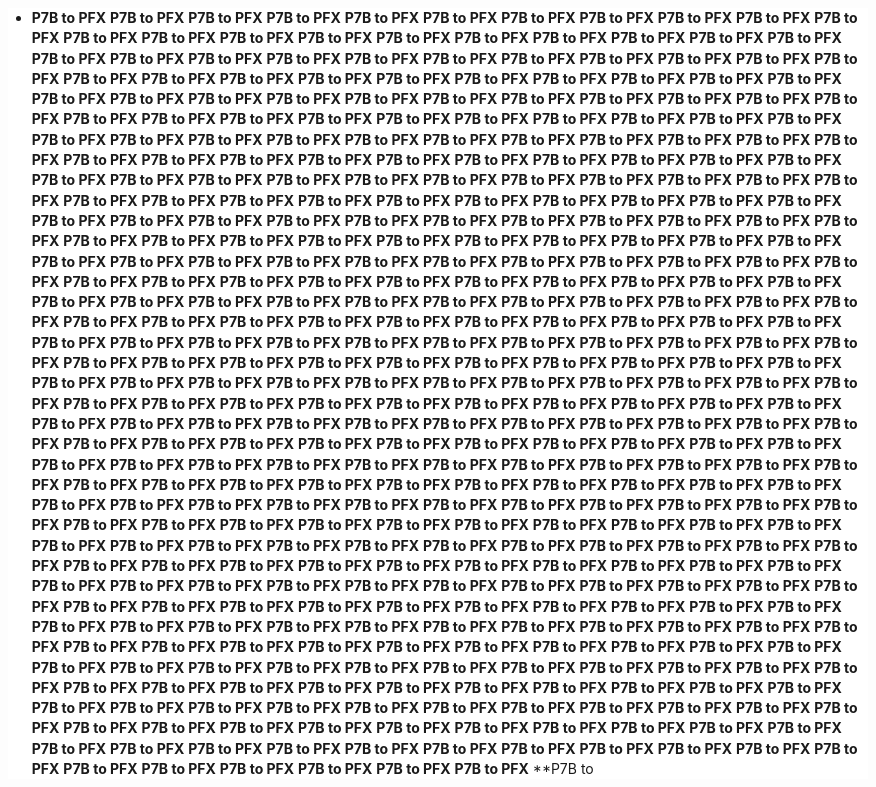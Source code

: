 - **P7B to PFX** **P7B to PFX** **P7B to PFX** **P7B to PFX** **P7B to PFX** **P7B to PFX** **P7B to PFX** **P7B to PFX** **P7B to PFX** **P7B to PFX** **P7B to PFX** **P7B to PFX** **P7B to PFX** **P7B to PFX** **P7B to PFX** **P7B to PFX** **P7B to PFX** **P7B to PFX** **P7B to PFX** **P7B to PFX** **P7B to PFX** **P7B to PFX** **P7B to PFX** **P7B to PFX** **P7B to PFX** **P7B to PFX** **P7B to PFX** **P7B to PFX** **P7B to PFX** **P7B to PFX** **P7B to PFX** **P7B to PFX** **P7B to PFX** **P7B to PFX** **P7B to PFX** **P7B to PFX** **P7B to PFX** **P7B to PFX** **P7B to PFX** **P7B to PFX** **P7B to PFX** **P7B to PFX** **P7B to PFX** **P7B to PFX** **P7B to PFX** **P7B to PFX** **P7B to PFX** **P7B to PFX** **P7B to PFX** **P7B to PFX** **P7B to PFX** **P7B to PFX** **P7B to PFX** **P7B to PFX** **P7B to PFX** **P7B to PFX** **P7B to PFX** **P7B to PFX** **P7B to PFX** **P7B to PFX** **P7B to PFX** **P7B to PFX** **P7B to PFX** **P7B to PFX** **P7B to PFX** **P7B to PFX** **P7B to PFX** **P7B to PFX** **P7B to PFX** **P7B to PFX** **P7B to PFX** **P7B to PFX** **P7B to PFX** **P7B to PFX** **P7B to PFX** **P7B to PFX** **P7B to PFX** **P7B to PFX** **P7B to PFX** **P7B to PFX** **P7B to PFX** **P7B to PFX** **P7B to PFX** **P7B to PFX** **P7B to PFX** **P7B to PFX** **P7B to PFX** **P7B to PFX** **P7B to PFX** **P7B to PFX** **P7B to PFX** **P7B to PFX** **P7B to PFX** **P7B to PFX** **P7B to PFX** **P7B to PFX** **P7B to PFX** **P7B to PFX** **P7B to PFX** **P7B to PFX** **P7B to PFX** **P7B to PFX** **P7B to PFX** **P7B to PFX** **P7B to PFX** **P7B to PFX** **P7B to PFX** **P7B to PFX** **P7B to PFX** **P7B to PFX** **P7B to PFX** **P7B to PFX** **P7B to PFX** **P7B to PFX** **P7B to PFX** **P7B to PFX** **P7B to PFX** **P7B to PFX** **P7B to PFX** **P7B to PFX** **P7B to PFX** **P7B to PFX** **P7B to PFX** **P7B to PFX** **P7B to PFX** **P7B to PFX** **P7B to PFX** **P7B to PFX** **P7B to PFX** **P7B to PFX** **P7B to PFX** **P7B to PFX** **P7B to PFX** **P7B to PFX** **P7B to PFX** **P7B to PFX** **P7B to PFX** **P7B to PFX** **P7B to PFX** **P7B to PFX** **P7B to PFX** **P7B to PFX** **P7B to PFX** **P7B to PFX** **P7B to PFX** **P7B to PFX** **P7B to PFX** **P7B to PFX** **P7B to PFX** **P7B to PFX** **P7B to PFX** **P7B to PFX** **P7B to PFX** **P7B to PFX** **P7B to PFX** **P7B to PFX** **P7B to PFX** **P7B to PFX** **P7B to PFX** **P7B to PFX** **P7B to PFX** **P7B to PFX** **P7B to PFX** **P7B to PFX** **P7B to PFX** **P7B to PFX** **P7B to PFX** **P7B to PFX** **P7B to PFX** **P7B to PFX** **P7B to PFX** **P7B to PFX** **P7B to PFX** **P7B to PFX** **P7B to PFX** **P7B to PFX** **P7B to PFX** **P7B to PFX** **P7B to PFX** **P7B to PFX** **P7B to PFX** **P7B to PFX** **P7B to PFX** **P7B to PFX** **P7B to PFX** **P7B to PFX** **P7B to PFX** **P7B to PFX** **P7B to PFX** **P7B to PFX** **P7B to PFX** **P7B to PFX** **P7B to PFX** **P7B to PFX** **P7B to PFX** **P7B to PFX** **P7B to PFX** **P7B to PFX** **P7B to PFX** **P7B to PFX** **P7B to PFX** **P7B to PFX** **P7B to PFX** **P7B to PFX** **P7B to PFX** **P7B to PFX** **P7B to PFX** **P7B to PFX** **P7B to PFX** **P7B to PFX** **P7B to PFX** **P7B to PFX** **P7B to PFX** **P7B to PFX** **P7B to PFX** **P7B to PFX** **P7B to PFX** **P7B to PFX** **P7B to PFX** **P7B to PFX** **P7B to PFX** **P7B to PFX** **P7B to PFX** **P7B to PFX** **P7B to PFX** **P7B to PFX** **P7B to PFX** **P7B to PFX** **P7B to PFX** **P7B to PFX** **P7B to PFX** **P7B to PFX** **P7B to PFX** **P7B to PFX** **P7B to PFX** **P7B to PFX** **P7B to PFX** **P7B to PFX** **P7B to PFX** **P7B to PFX** **P7B to PFX** **P7B to PFX** **P7B to PFX** **P7B to PFX** **P7B to PFX** **P7B to PFX** **P7B to PFX** **P7B to PFX** **P7B to PFX** **P7B to PFX** **P7B to PFX** **P7B to PFX** **P7B to PFX** **P7B to PFX** **P7B to PFX** **P7B to PFX** **P7B to PFX** **P7B to PFX** **P7B to PFX** **P7B to PFX** **P7B to PFX** **P7B to PFX** **P7B to PFX** **P7B to PFX** **P7B to PFX** **P7B to PFX** **P7B to PFX** **P7B to PFX** **P7B to PFX** **P7B to PFX** **P7B to PFX** **P7B to PFX** **P7B to PFX** **P7B to PFX** **P7B to PFX** **P7B to PFX** **P7B to PFX** **P7B to PFX** **P7B to PFX** **P7B to PFX** **P7B to PFX** **P7B to PFX** **P7B to PFX** **P7B to PFX** **P7B to PFX** **P7B to PFX** **P7B to PFX** **P7B to PFX** **P7B to PFX** **P7B to PFX** **P7B to PFX** **P7B to PFX** **P7B to PFX** **P7B to PFX** **P7B to PFX** **P7B to PFX** **P7B to PFX** **P7B to PFX** **P7B to PFX** **P7B to PFX** **P7B to PFX** **P7B to PFX** **P7B to PFX** **P7B to PFX** **P7B to PFX** **P7B to PFX** **P7B to PFX** **P7B to PFX** **P7B to PFX** **P7B to PFX** **P7B to PFX** **P7B to PFX** **P7B to PFX** **P7B to PFX** **P7B to PFX** **P7B to PFX** **P7B to PFX** **P7B to PFX** **P7B to PFX** **P7B to PFX** **P7B to PFX** **P7B to PFX** **P7B to PFX** **P7B to PFX** **P7B to PFX** **P7B to PFX** **P7B to PFX** **P7B to PFX** **P7B to PFX** **P7B to PFX** **P7B to PFX** **P7B to PFX** **P7B to PFX** **P7B to PFX** **P7B to PFX** **P7B to PFX** **P7B to PFX** **P7B to PFX** **P7B to PFX** **P7B to PFX** **P7B to PFX** **P7B to PFX** **P7B to PFX** **P7B to PFX** **P7B to PFX** **P7B to PFX** **P7B to PFX** **P7B to PFX** **P7B to PFX** **P7B to PFX** **P7B to PFX** **P7B to PFX** **P7B to PFX** **P7B to PFX** **P7B to PFX** **P7B to PFX** **P7B to PFX** **P7B to PFX** **P7B to PFX** **P7B to PFX** **P7B to PFX** **P7B to PFX** **P7B to PFX** **P7B to PFX** **P7B to PFX** **P7B to PFX** **P7B to PFX** **P7B to PFX** **P7B to PFX** **P7B to PFX** **P7B to PFX** **P7B to PFX** **P7B to PFX** **P7B to PFX** **P7B to PFX** **P7B to PFX** **P7B to PFX** **P7B to PFX** **P7B to PFX** **P7B to PFX** **P7B to PFX** **P7B to PFX** **P7B to PFX** **P7B to PFX** **P7B to PFX** **P7B to PFX** **P7B to PFX** **P7B to PFX** **P7B to PFX** **P7B to PFX** **P7B to PFX** **P7B to PFX** **P7B to PFX** **P7B to PFX** **P7B to PFX** **P7B to